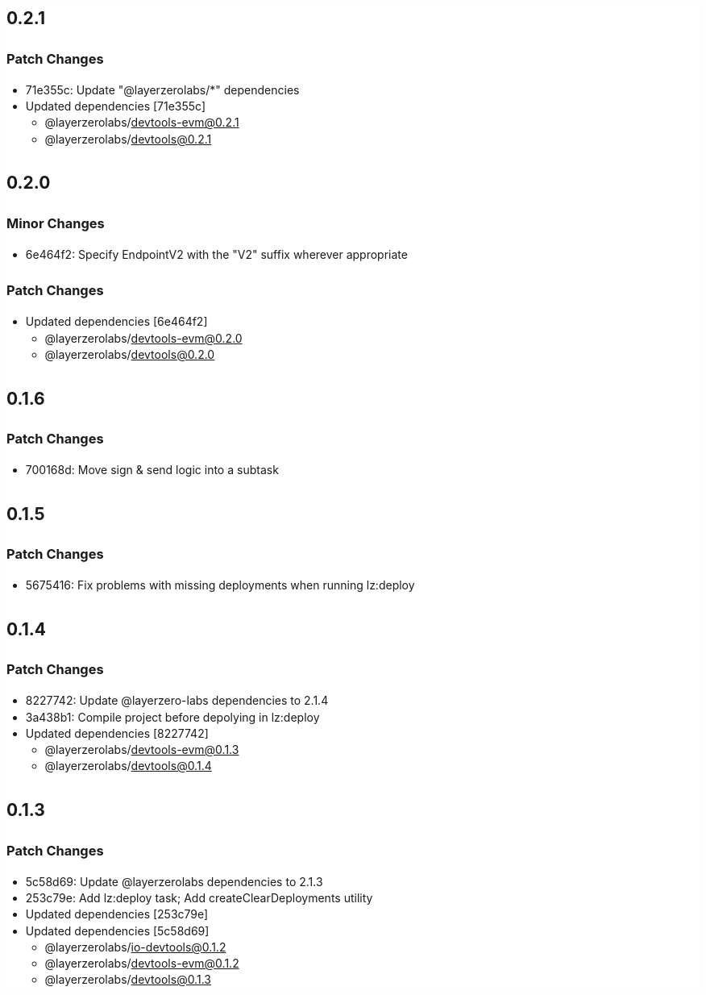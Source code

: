 ## 0.2.1

### Patch Changes

- 71e355c: Update "@layerzerolabs/\*" dependencies
- Updated dependencies [71e355c]
  - @layerzerolabs/devtools-evm@0.2.1
  - @layerzerolabs/devtools@0.2.1

## 0.2.0

### Minor Changes

- 6e464f2: Specify EndpointV2 with the "V2" suffix wherever appropriate

### Patch Changes

- Updated dependencies [6e464f2]
  - @layerzerolabs/devtools-evm@0.2.0
  - @layerzerolabs/devtools@0.2.0

## 0.1.6

### Patch Changes

- 700168d: Move sign & send logic into a subtask

## 0.1.5

### Patch Changes

- 5675416: Fix problems with missing deployments when running lz:deploy

## 0.1.4

### Patch Changes

- 8227742: Update @layerzero-labs dependencies to 2.1.4
- 3a438b1: Compile project before depolying in lz:deploy
- Updated dependencies [8227742]
  - @layerzerolabs/devtools-evm@0.1.3
  - @layerzerolabs/devtools@0.1.4

## 0.1.3

### Patch Changes

- 5c58d69: Update @layerzerolabs dependencies to 2.1.3
- 253c79e: Add lz:deploy task; Add createClearDeployments utility
- Updated dependencies [253c79e]
- Updated dependencies [5c58d69]
  - @layerzerolabs/io-devtools@0.1.2
  - @layerzerolabs/devtools-evm@0.1.2
  - @layerzerolabs/devtools@0.1.3
